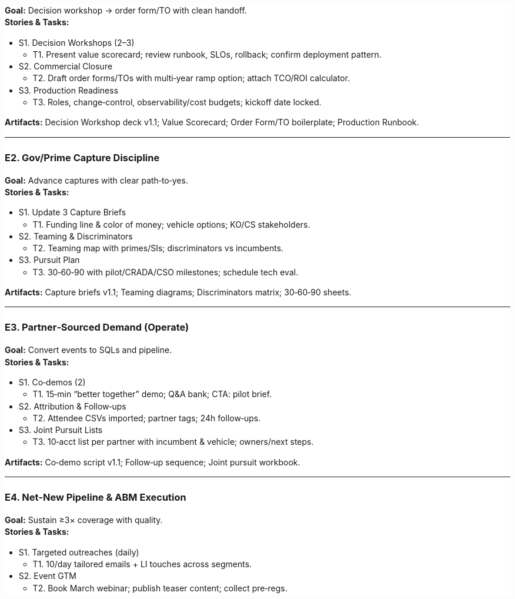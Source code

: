 **Goal:** Decision workshop → order form/TO with clean handoff.  
**Stories & Tasks:**

- S1. Decision Workshops (2–3)
  - T1. Present value scorecard; review runbook, SLOs, rollback; confirm deployment pattern.
- S2. Commercial Closure
  - T2. Draft order forms/TOs with multi‑year ramp option; attach TCO/ROI calculator.
- S3. Production Readiness
  - T3. Roles, change‑control, observability/cost budgets; kickoff date locked.

**Artifacts:** Decision Workshop deck v1.1; Value Scorecard; Order Form/TO boilerplate; Production Runbook.

---

### E2. Gov/Prime Capture Discipline

**Goal:** Advance captures with clear path‑to‑yes.  
**Stories & Tasks:**

- S1. Update 3 Capture Briefs
  - T1. Funding line & color of money; vehicle options; KO/CS stakeholders.
- S2. Teaming & Discriminators
  - T2. Teaming map with primes/SIs; discriminators vs incumbents.
- S3. Pursuit Plan
  - T3. 30‑60‑90 with pilot/CRADA/CSO milestones; schedule tech eval.

**Artifacts:** Capture briefs v1.1; Teaming diagrams; Discriminators matrix; 30‑60‑90 sheets.

---

### E3. Partner‑Sourced Demand (Operate)

**Goal:** Convert events to SQLs and pipeline.  
**Stories & Tasks:**

- S1. Co‑demos (2)
  - T1. 15‑min “better together” demo; Q&A bank; CTA: pilot brief.
- S2. Attribution & Follow‑ups
  - T2. Attendee CSVs imported; partner tags; 24h follow‑ups.
- S3. Joint Pursuit Lists
  - T3. 10‑acct list per partner with incumbent & vehicle; owners/next steps.

**Artifacts:** Co‑demo script v1.1; Follow‑up sequence; Joint pursuit workbook.

---

### E4. Net‑New Pipeline & ABM Execution

**Goal:** Sustain ≥3× coverage with quality.  
**Stories & Tasks:**

- S1. Targeted outreaches (daily)
  - T1. 10/day tailored emails + LI touches across segments.
- S2. Event GTM
  - T2. Book March webinar; publish teaser content; collect pre‑regs.
